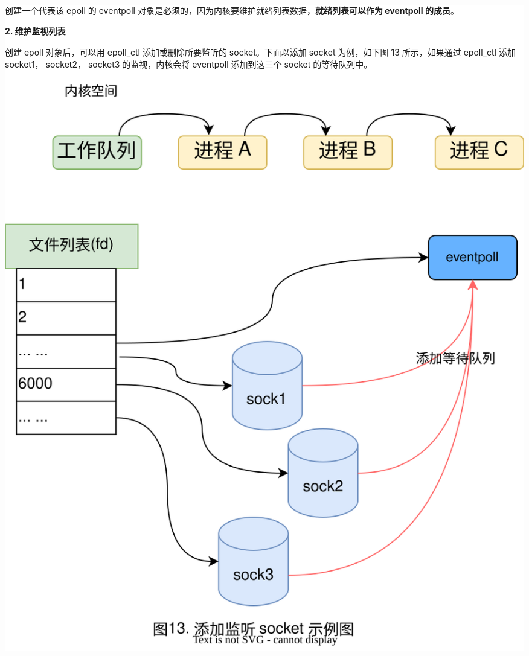 创建一个代表该 epoll 的 eventpoll 对象是必须的，因为内核要维护就绪列表数据，**就绪列表可以作为 eventpoll 的成员**。

**2. 维护监视列表**

创建 epoll 对象后，可以用 epoll_ctl 添加或删除所要监听的 socket。下面以添加 socket 为例，如下图 13 所示，如果通过 epoll_ctl 添加 socket1， socket2， socket3 的监视，内核会将 eventpoll 添加到这三个 socket 的等待队列中。

<div align="center"><img src=./picture/what-is-it-004-013.svg /></div>
